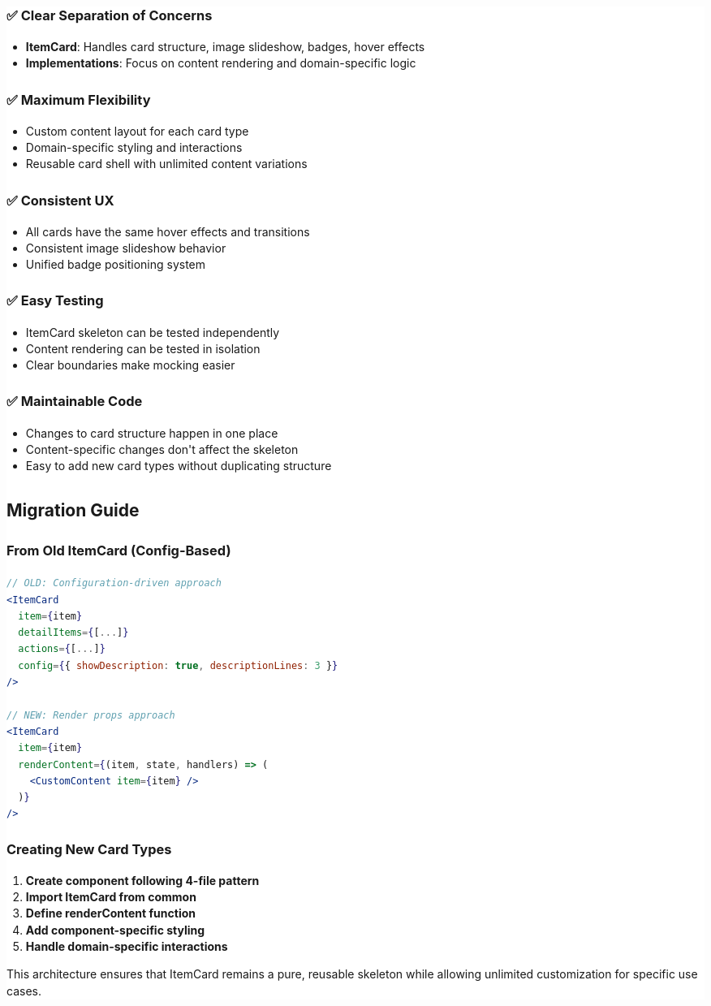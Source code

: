 ### ✅ Clear Separation of Concerns
- **ItemCard**: Handles card structure, image slideshow, badges, hover effects
- **Implementations**: Focus on content rendering and domain-specific logic

### ✅ Maximum Flexibility
- Custom content layout for each card type
- Domain-specific styling and interactions
- Reusable card shell with unlimited content variations

### ✅ Consistent UX
- All cards have the same hover effects and transitions
- Consistent image slideshow behavior
- Unified badge positioning system

### ✅ Easy Testing
- ItemCard skeleton can be tested independently
- Content rendering can be tested in isolation
- Clear boundaries make mocking easier

### ✅ Maintainable Code
- Changes to card structure happen in one place
- Content-specific changes don't affect the skeleton
- Easy to add new card types without duplicating structure

## Migration Guide

### From Old ItemCard (Config-Based)
```jsx
// OLD: Configuration-driven approach
<ItemCard
  item={item}
  detailItems={[...]}
  actions={[...]}
  config={{ showDescription: true, descriptionLines: 3 }}
/>

// NEW: Render props approach
<ItemCard
  item={item}
  renderContent={(item, state, handlers) => (
    <CustomContent item={item} />
  )}
/>
```

### Creating New Card Types
1. **Create component following 4-file pattern**
2. **Import ItemCard from common**
3. **Define renderContent function**
4. **Add component-specific styling**
5. **Handle domain-specific interactions**

This architecture ensures that ItemCard remains a pure, reusable skeleton while allowing unlimited customization for specific use cases.
